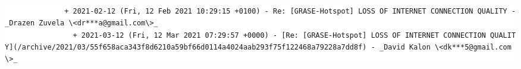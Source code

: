                   + 2021-02-12 (Fri, 12 Feb 2021 10:29:15 +0100) - Re: [GRASE-Hotspot] LOSS OF INTERNET CONNECTION QUALITY - _Drazen Zuvela \<dr***a@gmail.com\>_
                    + 2021-03-12 (Fri, 12 Mar 2021 07:29:57 +0000) - [Re: [GRASE-Hotspot] LOSS OF INTERNET CONNECTION QUALITY](/archive/2021/03/55f658aca343f8d6210a59bf66d0114a4024aab293f75f122468a79228a7dd8f) - _David Kalon \<dk***5@gmail.com\>_

